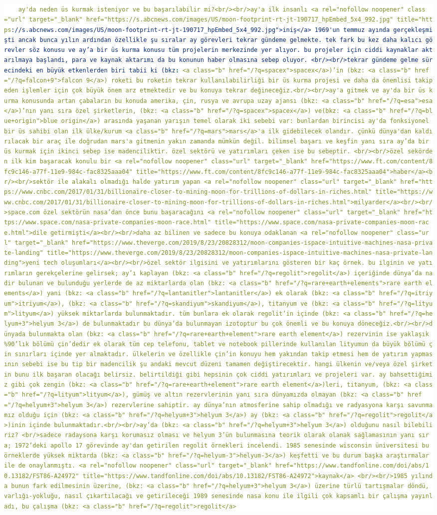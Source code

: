 ```yaml
    ay'da neden üs kurmak isteniyor ve bu başarılabilir mi?<br/><br/>ay'a ilk insanlı <a rel="nofollow noopener" class="url" target="_blank" href="https://s.abcnews.com/images/US/moon-footprint-rt-jt-190717_hpEmbed_5x4_992.jpg" title="https://s.abcnews.com/images/US/moon-footprint-rt-jt-190717_hpEmbed_5x4_992.jpg">iniş</a> 1969'un temmuz ayında gerçekleşmişti ancak bunca yılın ardından özellikle şu sıralar ay görevleri tekrar gündeme gelmekte. tek fark bu kez daha kalıcı görevler söz konusu ve ay’a bir üs kurma konusu tüm projelerin merkezinde yer alıyor. bu projeler için ciddi kaynaklar aktarılmaya başlandı, para ve kaynak aktarımı da bu konunun haber olmasına sebep oluyor. <br/><br/>tekrar gündeme gelme sürecindeki en büyük etkenlerden biri tabii ki (bkz: <a class="b" href="/?q=spacex">spacex</a>)’in (bkz: <a class="b" href="/?q=falcon+9">falcon 9</a>) roketi bu roketin tekrar kullanılabilirliği bir üs kurma projesi ve daha da önemlisi takip eden işlemler için çok büyük önem arz etmektedir ve bu konuya tekrar değineceğiz.<br/><br/>ay'a gitmek ve ay'da bir üs kurma konusunda artan çabaların bu konuda amerika, çin, rusya ve avrupa uzay ajansı (bkz: <a class="b" href="/?q=esa">esa</a>)’nın yanı sıra özel şirketlerin, (bkz: <a class="b" href="/?q=spacex">spacex</a>) ve(bkz: <a class="b" href="/?q=blue+origin">blue origin</a>) arasında yaşanan yarışın temel olarak iki sebebi var: bunlardan birincisi ay'da fonksiyonel bir üs sahibi olan ilk ülke/kurum <a class="b" href="/?q=mars">mars</a>'a ilk gidebilecek olandır. çünkü dünya'dan kaldırılacak bir araç ile doğrudan mars'a gitmenin yakın zamanda mümkün değil. bilimsel başarı ve keşfin yanı sıra ay’da bir üs kurmak için ikinci sebep ise madenciliktir. özel sektörü ve yatırımları çeken ise bu sebeptir. <br/><br/>özel sekörden ilk kim başaracak konulu bir <a rel="nofollow noopener" class="url" target="_blank" href="https://www.ft.com/content/8fc9c146-a77f-11e9-984c-fac8325aaa04" title="https://www.ft.com/content/8fc9c146-a77f-11e9-984c-fac8325aaa04">haber</a><br/><br/>sektör ile alakalı olmadığı halde yatırım yapan <a rel="nofollow noopener" class="url" target="_blank" href="https://www.cnbc.com/2017/01/31/billionaire-closer-to-mining-moon-for-trillions-of-dollars-in-riches.html" title="https://www.cnbc.com/2017/01/31/billionaire-closer-to-mining-moon-for-trillions-of-dollars-in-riches.html">milyarder</a><br/><br/>space.com özel sektörün nasa’dan önce bunu başaracağını <a rel="nofollow noopener" class="url" target="_blank" href="https://www.space.com/nasa-private-companies-moon-race.html" title="https://www.space.com/nasa-private-companies-moon-race.html">dile getirmişti</a><br/><br/>daha az bilinen ve sadece bu konuya odaklanan <a rel="nofollow noopener" class="url" target="_blank" href="https://www.theverge.com/2019/8/23/20828312/moon-companies-ispace-intuitive-machines-nasa-private-landing" title="https://www.theverge.com/2019/8/23/20828312/moon-companies-ispace-intuitive-machines-nasa-private-landing">yeni tech oluşumları</a><br/><br/>özel sektör ilgisini ve yatırımlarını gösteren bir kaç örnek. bu ilginin ve yatırımların gerekçelerine gelirsek; ay’ı kaplayan (bkz: <a class="b" href="/?q=regolit">regolit</a>) içeriğinde dünya’da nadir bulunan ve bulunduğu yerlerde de az miktarlarda olan (bkz: <a class="b" href="/?q=rare+earth+elements">rare earth elements</a>) yani (bkz: <a class="b" href="/?q=lantanitler">lantanitler</a>) ek olarak (bkz: <a class="b" href="/?q=itriyum">itriyum</a>), (bkz: <a class="b" href="/?q=skandiyum">skandiyum</a>), titanyum ve (bkz: <a class="b" href="/?q=lityum">lityum</a>) yüksek miktarlarda bulunmaktadır. tüm bunlara ek olarak regolit’in içinde (bkz: <a class="b" href="/?q=helyum+3">helyum 3</a>) de bulunmaktadır bu dünya’da bulunmayan izotoptur bu çok önemli ve bu konuya döneceğiz.<br/><br/>dünyada bulunmakta olan (bkz: <a class="b" href="/?q=rare+earth+element">rare earth element</a>) rezervinin ise yaklaşık %90’lık bölümü çin’dedir ek olarak tüm cep telefonu, tablet ve notebook pillerinde kullanılan lityumun da büyük bölümü çin sınırları içinde yer almaktadır. ülkelerin ve özellikle çin’in konuyu hem yakından takip etmesi hem de yatırım yapmasının sebebi ise bu tip bir madencilik şu andaki mevcut düzeni tamamen değiştirecektir. hangi ülkenin ve/veya özel şirketin bunu ilk başaran olacağı belirsiz. belirtildiği gibi hepsinin çok ciddi yatırımları ve projeleri var. ay bahsettiğimiz gibi çok zengin (bkz: <a class="b" href="/?q=rare+earth+element">rare earth element</a>)leri, titanyum, (bkz: <a class="b" href="/?q=lityum">lityum</a>), gümüş ve altın rezervlerinin yanı sıra dünyamızda olmayan (bkz: <a class="b" href="/?q=helyum+3">helyum 3</a>) rezervlerine sahiptir. ay dünya’nın atmosferine sahip olmadığı ve radyasyona karşı savunmamız olduğu için (bkz: <a class="b" href="/?q=helyum+3">helyum 3</a>) ay (bkz: <a class="b" href="/?q=regolit">regolit</a>)inin içinde bulunmaktadır.<br/><br/>ay’da (bkz: <a class="b" href="/?q=helyum+3">helyum 3</a>) olduğunu nasıl bilebiliriz? <br/>sadece radaysona karşı korumasız olması ve helyum 3’ün bulunmasına teorik olarak olanak sağlamasının yanı sıra; 1972’deki apollo 17 görevinde ay'dan getirilen regolit örnekleri incelendi. 1985 senesinde wisconsin üniversitesi bu örneklerde yüksek miktarda (bkz: <a class="b" href="/?q=helyum-3">helyum-3</a>) keşfetti ve bu durum başka araştırmalar ile de onaylanmıştı. <a rel="nofollow noopener" class="url" target="_blank" href="https://www.tandfonline.com/doi/abs/10.13182/FST86-A24972" title="https://www.tandfonline.com/doi/abs/10.13182/FST86-A24972">kaynak</a> <br/><br/>1985 yılında bunun fark edilmesinin üzerine, (bkz: <a class="b" href="/?q=helyum+3">helyum 3</a>) üzerine türlü tartışmalar döndü, varlığı-yokluğu, nasıl çıkartılacağı ve getirileceği 1989 senesinde nasa konu ile ilgili çok kapsamlı bir çalışma yayınladı, bu çalışma (bkz: <a class="b" href="/?q=regolit">regolit</a>
```